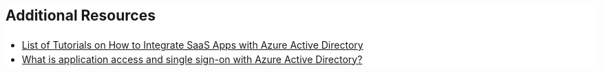 ## <a name="additional-resources"></a>Additional Resources

* [List of Tutorials on How to Integrate SaaS Apps with Azure Active Directory](active-directory-saas-tutorial-list.md)
* [What is application access and single sign-on with Azure Active Directory?](active-directory-appssoaccess-whatis.md)





[1]: ./media/active-directory-saas-optimizely-tutorial/tutorial_general_01.png
[2]: ./media/active-directory-saas-optimizely-tutorial/tutorial_general_02.png
[3]: ./media/active-directory-saas-optimizely-tutorial/tutorial_general_03.png
[4]: ./media/active-directory-saas-optimizely-tutorial/tutorial_general_04.png


[5]: ./media/active-directory-saas-optimizely-tutorial/tutorial_general_05.png
[6]: ./media/active-directory-saas-optimizely-tutorial/tutorial_general_06.png
[7]:  ./media/active-directory-saas-optimizely-tutorial/tutorial_general_050.png
[10]: ./media/active-directory-saas-optimizely-tutorial/tutorial_general_060.png
[11]: ./media/active-directory-saas-optimizely-tutorial/tutorial_general_070.png
[20]: ./media/active-directory-saas-optimizely-tutorial/tutorial_general_100.png

[200]: ./media/active-directory-saas-optimizely-tutorial/tutorial_general_200.png
[201]: ./media/active-directory-saas-optimizely-tutorial/tutorial_general_201.png
[203]: ./media/active-directory-saas-optimizely-tutorial/tutorial_general_203.png
[204]: ./media/active-directory-saas-optimizely-tutorial/tutorial_general_204.png
[205]: ./media/active-directory-saas-optimizely-tutorial/tutorial_general_205.png
